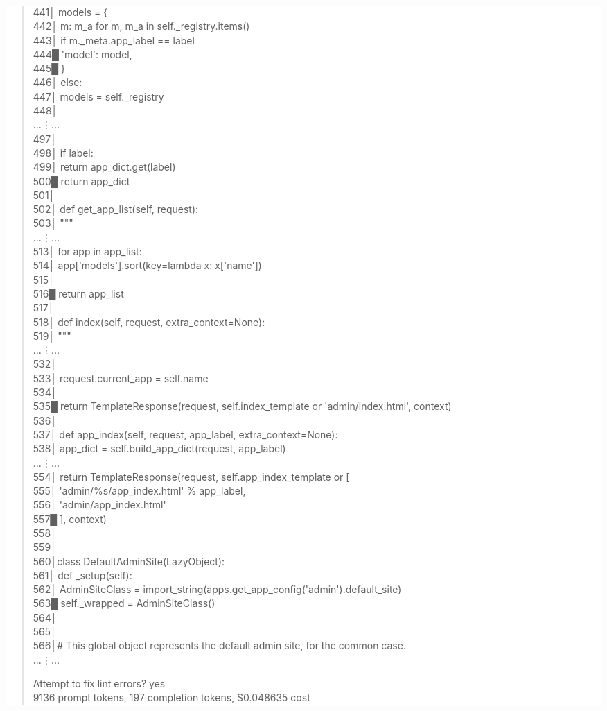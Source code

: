 > 441│            models = {  
> 442│                m: m_a for m, m_a in self._registry.items()  
> 443│                if m._meta.app_label == label  
> 444█                'model': model,  
> 445█            }  
> 446│        else:  
> 447│            models = self._registry  
> 448│  
> ...⋮...  
> 497│  
> 498│        if label:  
> 499│            return app_dict.get(label)  
> 500█        return app_dict  
> 501│  
> 502│    def get_app_list(self, request):  
> 503│        """  
> ...⋮...  
> 513│        for app in app_list:  
> 514│            app['models'].sort(key=lambda x: x['name'])  
> 515│  
> 516█        return app_list  
> 517│  
> 518│    def index(self, request, extra_context=None):  
> 519│        """  
> ...⋮...  
> 532│  
> 533│        request.current_app = self.name  
> 534│  
> 535█        return TemplateResponse(request, self.index_template or 'admin/index.html', context)  
> 536│  
> 537│    def app_index(self, request, app_label, extra_context=None):  
> 538│        app_dict = self.build_app_dict(request, app_label)  
> ...⋮...  
> 554│        return TemplateResponse(request, self.app_index_template or [  
> 555│            'admin/%s/app_index.html' % app_label,  
> 556│            'admin/app_index.html'  
> 557█        ], context)  
> 558│  
> 559│  
> 560│class DefaultAdminSite(LazyObject):  
> 561│    def _setup(self):  
> 562│        AdminSiteClass = import_string(apps.get_app_config('admin').default_site)  
> 563█        self._wrapped = AdminSiteClass()  
> 564│  
> 565│  
> 566│# This global object represents the default admin site, for the common case.  
> ...⋮...  
>  
> Attempt to fix lint errors? yes  
> 9136 prompt tokens, 197 completion tokens, $0.048635 cost  
